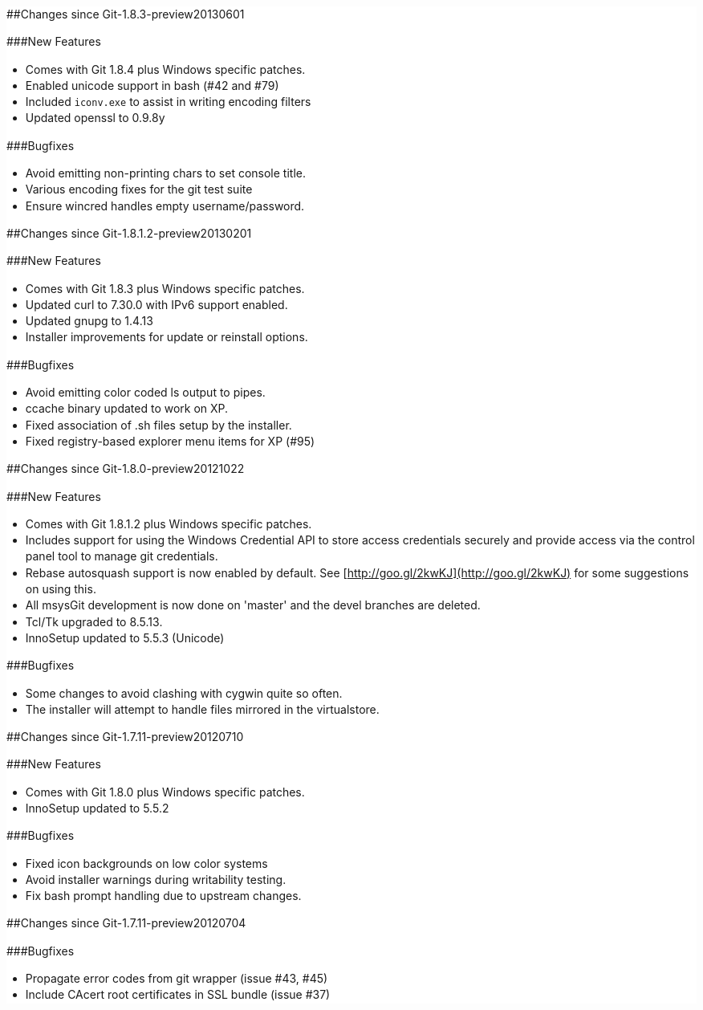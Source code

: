 ##Changes since Git-1.8.3-preview20130601

###New Features
* Comes with Git 1.8.4 plus Windows specific patches.
* Enabled unicode support in bash (#42 and #79)
* Included `iconv.exe` to assist in writing encoding filters
* Updated openssl to 0.9.8y

###Bugfixes
* Avoid emitting non-printing chars to set console title.
* Various encoding fixes for the git test suite
* Ensure wincred handles empty username/password.

##Changes since Git-1.8.1.2-preview20130201

###New Features
* Comes with Git 1.8.3 plus Windows specific patches.
* Updated curl to 7.30.0 with IPv6 support enabled.
* Updated gnupg to 1.4.13
* Installer improvements for update or reinstall options.

###Bugfixes
* Avoid emitting color coded ls output to pipes.
* ccache binary updated to work on XP.
* Fixed association of .sh files setup by the installer.
* Fixed registry-based explorer menu items for XP (#95)

##Changes since Git-1.8.0-preview20121022

###New Features
* Comes with Git 1.8.1.2 plus Windows specific patches.
* Includes support for using the Windows Credential API to store access credentials securely and provide access via the control panel tool to manage git credentials.
* Rebase autosquash support is now enabled by default. See [http://goo.gl/2kwKJ](http://goo.gl/2kwKJ) for some suggestions on using this.
* All msysGit development is now done on 'master' and the devel branches are deleted.
* Tcl/Tk upgraded to 8.5.13.
* InnoSetup updated to 5.5.3 (Unicode)

###Bugfixes
* Some changes to avoid clashing with cygwin quite so often.
* The installer will attempt to handle files mirrored in the virtualstore.

##Changes since Git-1.7.11-preview20120710

###New Features
* Comes with Git 1.8.0 plus Windows specific patches.
* InnoSetup updated to 5.5.2

###Bugfixes
* Fixed icon backgrounds on low color systems
* Avoid installer warnings during writability testing.
* Fix bash prompt handling due to upstream changes.

##Changes since Git-1.7.11-preview20120704

###Bugfixes
* Propagate error codes from git wrapper (issue #43, #45)
* Include CAcert root certificates in SSL bundle (issue #37)
